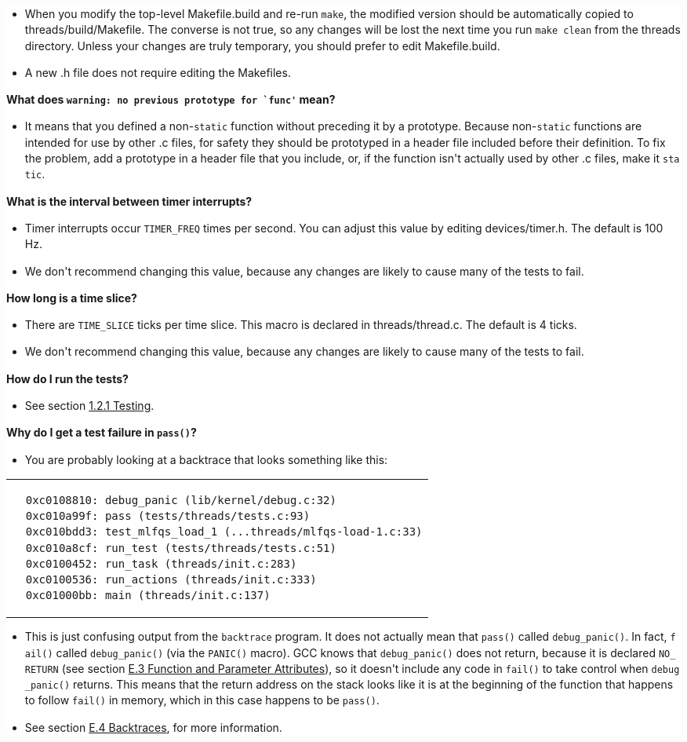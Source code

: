 * When you modify the top-level Makefile.build and re-run `make`, the modified version should be automatically copied to threads/build/Makefile. The converse is not true, so any changes will be lost the next time you run `make clean` from the threads directory. Unless your changes are truly temporary, you should prefer to edit Makefile.build.

* A new .h file does not require editing the Makefiles.

**What does ``warning: no previous prototype for `func'`` mean?**

* It means that you defined a non-`static` function without preceding it by a prototype. Because non-`static` functions are intended for use by other .c files, for safety they should be prototyped in a header file included before their definition. To fix the problem, add a prototype in a header file that you include, or, if the function isn't actually used by other .c files, make it `static`.

**What is the interval between timer interrupts?**

* Timer interrupts occur `TIMER_FREQ` times per second. You can adjust this value by editing devices/timer.h. The default is 100 Hz.

* We don't recommend changing this value, because any changes are likely to cause many of the tests to fail.

**How long is a time slice?**

* There are `TIME_SLICE` ticks per time slice. This macro is declared in threads/thread.c. The default is 4 ticks.

* We don't recommend changing this value, because any changes are likely to cause many of the tests to fail.

**How do I run the tests?**

* See section [1.2.1 Testing](https://web.stanford.edu/pintos_1.html#SEC8).

**Why do I get a test failure in `pass()`?**

* You are probably looking at a backtrace that looks something like this:

<table><tbody><tr><td>&nbsp;</td><td class="example"><pre>0xc0108810: debug_panic (lib/kernel/debug.c:32)
0xc010a99f: pass (tests/threads/tests.c:93)
0xc010bdd3: test_mlfqs_load_1 (...threads/mlfqs-load-1.c:33)
0xc010a8cf: run_test (tests/threads/tests.c:51)
0xc0100452: run_task (threads/init.c:283)
0xc0100536: run_actions (threads/init.c:333)
0xc01000bb: main (threads/init.c:137)
</pre></td></tr></tbody></table>

* This is just confusing output from the `backtrace` program. It does not actually mean that `pass()` called `debug_panic()`. In fact, `fail()` called `debug_panic()` (via the `PANIC()` macro). GCC knows that `debug_panic()` does not return, because it is declared `NO_RETURN` (see section [E.3 Function and Parameter Attributes](https://web.stanford.edu/pintos_10.html#SEC148)), so it doesn't include any code in `fail()` to take control when `debug_panic()` returns. This means that the return address on the stack looks like it is at the beginning of the function that happens to follow `fail()` in memory, which in this case happens to be `pass()`.

* See section [E.4 Backtraces](https://web.stanford.edu/pintos_10.html#SEC149), for more information.

